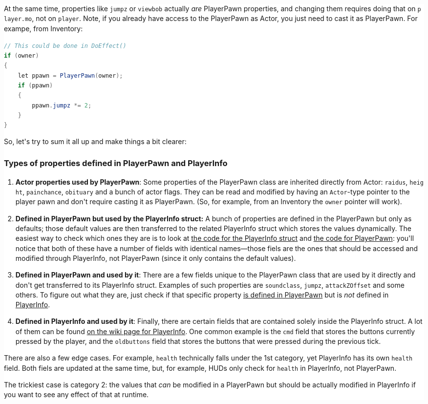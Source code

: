 At the same time, properties like `jumpz` or `viewbob` actually *are* PlayerPawn properties, and changing them requires doing that on `player.mo`, not on `player`. Note, if you already have access to the PlayerPawn as Actor, you just need to cast it as PlayerPawn. For exampe, from Inventory:

```csharp
// This could be done in DoEffect()
if (owner)
{
    let ppawn = PlayerPawn(owner);
    if (ppawn)
    {
        ppawn.jumpz *= 2;
    }
}
```

So, let's try to sum it all up and make things a bit clearer:

### Types of properties defined in PlayerPawn and PlayerInfo

1. **Actor properties used by PlayerPawn**: Some properties of the PlayerPawn class are inherited directly from Actor: `raidus`, `height`, `painchance`, `obituary` and a bunch of actor flags. They can be read and modified by having an `Actor`-type pointer to the player pawn and don't require casting it as PlayerPawn. (So, for example, from an Inventory the `owner` pointer will work).

2. **Defined in PlayerPawn but used by the PlayerInfo struct:** A bunch of properties are defined in the PlayerPawn but only as defaults; those default values are then transferred to the related PlayerInfo struct which stores the values dynamically. The easiest way to check which ones they are is to look at [the code for the PlayerInfo struct](https://github.com/coelckers/gzdoom/blob/9c5b284d724b991461ac9bbb2114853d32f6279c/wadsrc/static/zscript/actors/player/player.zs#L2680) and [the code for PlayerPawn](https://github.com/coelckers/gzdoom/blob/9c5b284d724b991461ac9bbb2114853d32f6279c/wadsrc/static/zscript/actors/player/player.zs#L13): you'll notice that both of these have a number of fields with identical names—those fiels are the ones that should be accessed and modified through PlayerInfo, not PlayerPawn (since it only contains the default values).

3. **Defined in PlayerPawn and used by it**: There are a few fields unique to the PlayerPawn class that are used by it  directly and don't get transferred to its PlayerInfo struct. Examples of such properties are `soundclass`, `jumpz`, `attackZOffset` and some others. To figure out what they are, just check if that specific property [is defined in PlayerPawn](https://github.com/coelckers/gzdoom/blob/9c5b284d724b991461ac9bbb2114853d32f6279c/wadsrc/static/zscript/actors/player/player.zs#L13) but is *not* defined in [PlayerInfo](https://github.com/coelckers/gzdoom/blob/9c5b284d724b991461ac9bbb2114853d32f6279c/wadsrc/static/zscript/actors/player/player.zs#L2680).

4. **Defined in PlayerInfo and used by it**: Finally, there are certain fields that are contained solely inside the PlayerInfo struct. A lot of them can be found [on the wiki page for PlayerInfo](https://zdoom.org/wiki/Structs:PlayerInfo#Variables). One common example is the `cmd` field that stores the buttons currently pressed by the player, and the `oldbuttons` field that stores the buttons that were pressed during the previous tick.

There are also a few edge cases. For example, `health` technically falls under the 1st category, yet PlayerInfo has its own `health` field. Both fiels are updated at the same time, but, for example, HUDs only check for `health` in PlayerInfo, not PlayerPawn.

The trickiest case is category 2: the values that *can* be modified in a PlayerPawn but should be actually modified in PlayerInfo if you want to see any effect of that at runtime.
